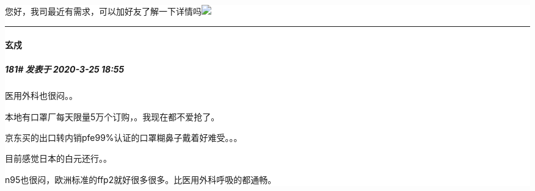 


您好，我司最近有需求，可以加好友了解一下详情吗<img src="https://static.saraba1st.com/image/smiley/face2017/152.png" referrerpolicy="no-referrer">







*****

####  玄戍  
##### 181#       发表于 2020-3-25 18:55




医用外科也很闷。。

本地有口罩厂每天限量5万个订购，。我现在都不爱抢了。

京东买的出口转内销pfe99%认证的口罩糊鼻子戴着好难受。。。

目前感觉日本的白元还行。。


n95也很闷，欧洲标准的ffp2就好很多很多。比医用外科呼吸的都通畅。





                                           